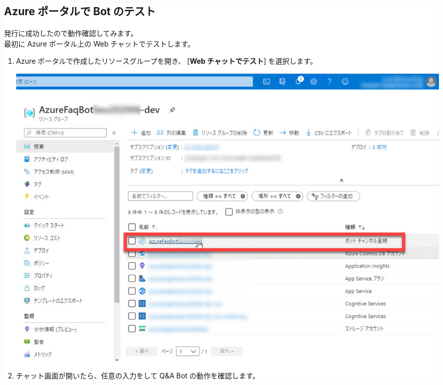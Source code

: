 
## Azure ポータルで Bot のテスト

発行に成功したので動作確認してみます。  
最初に Azure ポータル上の Web チャットでテストします。

1. Azure ポータルで作成したリソースグループを開き、 [**Web チャットでテスト**] を選択します。  

   ![](./images/07/az_bot_channel_reg.jpg)

2. チャット画面が開いたら、任意の入力をして Q&A Bot の動作を確認します。  
